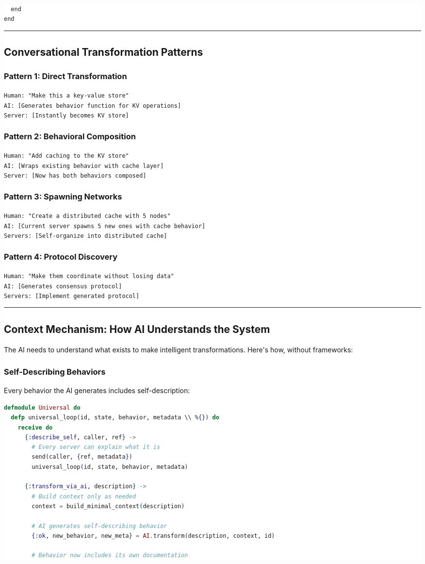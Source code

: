```
  end
end
```

---

## Conversational Transformation Patterns

### Pattern 1: Direct Transformation
```
Human: "Make this a key-value store"
AI: [Generates behavior function for KV operations]
Server: [Instantly becomes KV store]
```

### Pattern 2: Behavioral Composition
```
Human: "Add caching to the KV store"
AI: [Wraps existing behavior with cache layer]
Server: [Now has both behaviors composed]
```

### Pattern 3: Spawning Networks
```
Human: "Create a distributed cache with 5 nodes"
AI: [Current server spawns 5 new ones with cache behavior]
Servers: [Self-organize into distributed cache]
```

### Pattern 4: Protocol Discovery
```
Human: "Make them coordinate without losing data"
AI: [Generates consensus protocol]
Servers: [Implement generated protocol]
```

---

## Context Mechanism: How AI Understands the System

The AI needs to understand what exists to make intelligent transformations. Here's how, without frameworks:

### Self-Describing Behaviors

Every behavior the AI generates includes self-description:

```elixir
defmodule Universal do
  defp universal_loop(id, state, behavior, metadata \\ %{}) do
    receive do
      {:describe_self, caller, ref} ->
        # Every server can explain what it is
        send(caller, {ref, metadata})
        universal_loop(id, state, behavior, metadata)
      
      {:transform_via_ai, description} ->
        # Build context only as needed
        context = build_minimal_context(description)
        
        # AI generates self-describing behavior
        {:ok, new_behavior, new_meta} = AI.transform(description, context, id)
        
        # Behavior now includes its own documentation
```